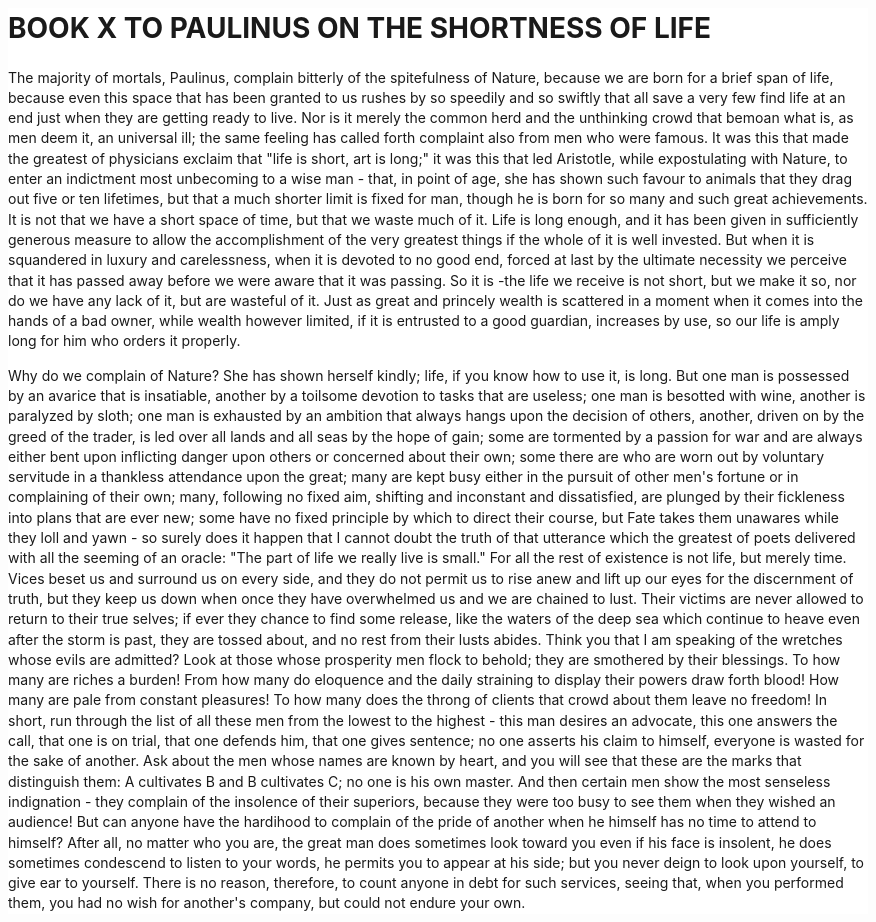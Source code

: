 # BOOK X TO PAULINUS   ON THE SHORTNESS OF LIFE

The majority of mortals, Paulinus, complain bitterly of the spitefulness of Nature, because we are born for a brief span of life, because even this space that has been granted to us rushes by so speedily and so swiftly that all save a very few find life at an end just when they are getting ready to live. Nor is it merely the common herd and the unthinking crowd that bemoan what is, as men deem it, an universal ill; the same feeling has called forth complaint also from men who were famous.  It was this that made the greatest of physicians exclaim that "life is short, art is long;" it was this that led Aristotle, while expostulating with Nature, to enter an indictment most unbecoming to a wise man - that, in point of age, she has shown such favour to animals that they drag out five or ten lifetimes, but that a much shorter limit is fixed for man, though he is born for so many and such great achievements.  It is not that we have a short space of time, but that we waste much of it. Life is long enough, and it has been given in sufficiently generous measure to allow the accomplishment of the very greatest things if the whole of it is well invested.  But when it is squandered in luxury and carelessness, when it is devoted to no good end, forced at last by the ultimate necessity we perceive that it has passed away before we were aware that it was passing. So it is -the life we receive is not short, but we make it so, nor do we have any lack of it, but are wasteful of it.  Just as great and princely wealth is scattered in a moment when it comes into the hands of a bad owner, while wealth however limited, if it is entrusted to a good guardian, increases by use, so our life is amply long for him who orders it properly. 

Why do we complain of Nature?  She has shown herself kindly; life, if you know how to use it, is long.  But one man is possessed by an avarice that is insatiable, another by a toilsome devotion to tasks that are useless; one man is besotted with wine, another is paralyzed by sloth; one man is exhausted by an ambition that always hangs upon the decision of others, another, driven on by the greed of the trader, is led over all lands and all seas by the hope of gain; some are tormented by a passion for war and are always either bent upon inflicting danger upon others or concerned about their own; some there are who are worn out by voluntary servitude in a thankless attendance upon the great; many are kept busy either in the pursuit of other men's fortune or in complaining of their own; many, following no fixed aim, shifting 
and inconstant and dissatisfied, are plunged by their fickleness into plans that are ever new; some have no fixed principle by which to direct their course, but Fate takes them unawares while they loll and yawn - so surely does it happen that I cannot doubt the truth of that utterance which the greatest of poets delivered with all the seeming of an oracle: "The part of life we really live is small." For all the rest of existence is not life, but merely time.  Vices beset us and surround us on every side, and they do not permit us to rise anew and lift up our eyes for the discernment of truth, but they keep us down when once they have overwhelmed us and we are chained to lust.  Their victims are never allowed to return to their true selves; if ever they chance to find some release, like the waters of the deep sea which continue to heave even after the storm is past, they are tossed about, and no rest from their lusts abides.  Think you that I am speaking of the wretches whose evils are admitted?  Look at those whose prosperity men flock to behold; they are smothered by their blessings. To how many are riches a burden!   From how many do eloquence and the daily straining to display their powers draw forth blood!  How many are pale from constant pleasures!   To how many does the throng of clients that crowd about them leave no freedom!  In short, run through the list of all these men from the lowest to the highest - this man desires an advocate, this one answers the call, that one is on trial, that one defends him, that one gives sentence; no one asserts his claim to himself, everyone is wasted for the sake of another.  Ask about the men whose names are known by heart, and you will see that these are the marks that distinguish them:  A cultivates B and B 
cultivates C; no one is his own master.  And then certain men show the most senseless indignation - they complain of the insolence of their superiors, because they were too busy to see them when they wished an audience!  But can anyone have the hardihood to complain of the pride of another when he himself has no time to attend to himself?  After all, no matter who you are, the great man does sometimes look toward you even if his face is insolent, he does sometimes condescend to listen to your words, he permits you to appear at his side; but you never deign to look upon yourself, to give ear to yourself.  There is no reason, therefore, to count anyone in debt for such services, seeing that, when you performed them, you had no wish for another's company, but could not endure your own. 
